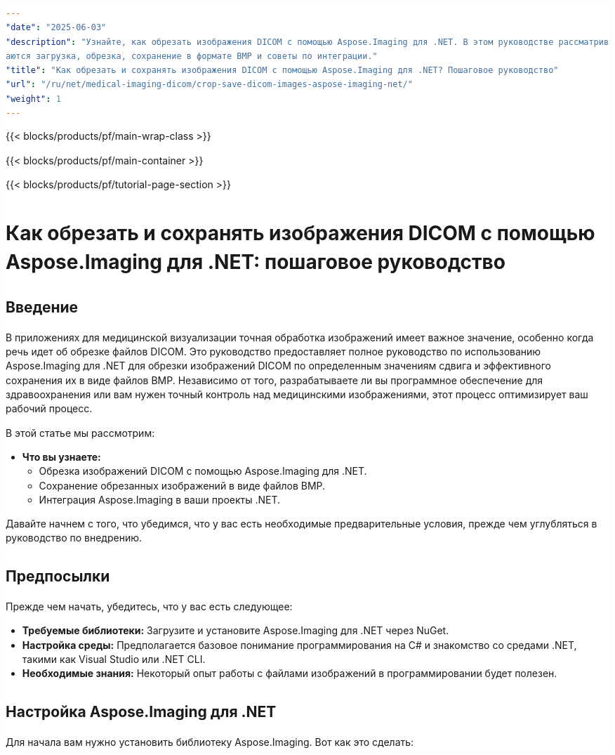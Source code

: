 ```yaml
---
"date": "2025-06-03"
"description": "Узнайте, как обрезать изображения DICOM с помощью Aspose.Imaging для .NET. В этом руководстве рассматриваются загрузка, обрезка, сохранение в формате BMP и советы по интеграции."
"title": "Как обрезать и сохранять изображения DICOM с помощью Aspose.Imaging для .NET? Пошаговое руководство"
"url": "/ru/net/medical-imaging-dicom/crop-save-dicom-images-aspose-imaging-net/"
"weight": 1
---
```


{{< blocks/products/pf/main-wrap-class >}}

{{< blocks/products/pf/main-container >}}

{{< blocks/products/pf/tutorial-page-section >}}
# Как обрезать и сохранять изображения DICOM с помощью Aspose.Imaging для .NET: пошаговое руководство

## Введение

В приложениях для медицинской визуализации точная обработка изображений имеет важное значение, особенно когда речь идет об обрезке файлов DICOM. Это руководство предоставляет полное руководство по использованию Aspose.Imaging для .NET для обрезки изображений DICOM по определенным значениям сдвига и эффективного сохранения их в виде файлов BMP. Независимо от того, разрабатываете ли вы программное обеспечение для здравоохранения или вам нужен точный контроль над медицинскими изображениями, этот процесс оптимизирует ваш рабочий процесс.

В этой статье мы рассмотрим:
- **Что вы узнаете:**
  - Обрезка изображений DICOM с помощью Aspose.Imaging для .NET.
  - Сохранение обрезанных изображений в виде файлов BMP.
  - Интеграция Aspose.Imaging в ваши проекты .NET.

Давайте начнем с того, что убедимся, что у вас есть необходимые предварительные условия, прежде чем углубляться в руководство по внедрению.

## Предпосылки

Прежде чем начать, убедитесь, что у вас есть следующее:
- **Требуемые библиотеки:** Загрузите и установите Aspose.Imaging для .NET через NuGet.
- **Настройка среды:** Предполагается базовое понимание программирования на C# и знакомство со средами .NET, такими как Visual Studio или .NET CLI.
- **Необходимые знания:** Некоторый опыт работы с файлами изображений в программировании будет полезен.

## Настройка Aspose.Imaging для .NET

Для начала вам нужно установить библиотеку Aspose.Imaging. Вот как это сделать:
